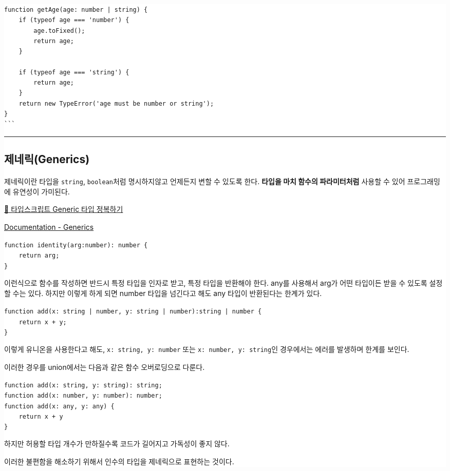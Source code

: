     function getAge(age: number | string) {
    	if (typeof age === 'number') {
    		age.toFixed();
    		return age;
    	}
    
    	if (typeof age === 'string') {
    		return age;
    	}
    	return new TypeError('age must be number or string');
    }
    ```
    

---
### 

## 제네릭(Generics)

제네릭이란 타입을 `string`, `boolean`처럼 명시하지않고 언제든지 변할 수 있도록 한다. **타입을 마치 함수의 파라미터처럼** 사용할 수 있어 프로그래밍에 유연성이 가미된다. 

[📘 타입스크립트 Generic 타입 정복하기](https://inpa.tistory.com/entry/TS-📘-타입스크립트-Generic-타입-정복하기)

[Documentation - Generics](https://www.typescriptlang.org/ko/docs/handbook/2/generics.html)

```tsx
function identity(arg:number): number {
	return arg;
}
```

이런식으로 함수를 작성하면 반드시 특정 타입을 인자로 받고, 특정 타입을 반환해야 한다. any를 사용해서 arg가 어떤 타입이든 받을 수 있도록 설정할 수는 있다. 하지만 이렇게 하게 되면 number 타입을 넘긴다고 해도 any 타입이 반환된다는 한계가 있다. 

```tsx
function add(x: string | number, y: string | number):string | number {
	return x + y;
}
```

이렇게 유니온을 사용한다고 해도, `x: string, y: number` 또는 `x: number, y: string`인 경우에서는 에러를 발생하며 한계를 보인다.

이러한 경우를 union에서는 다음과 같은 함수 오버로딩으로 다룬다.

```tsx
function add(x: string, y: string): string;
function add(x: number, y: number): number;
function add(x: any, y: any) {
	return x + y
}
```

 

하지만 허용할 타입 개수가 만하질수록 코드가 길어지고 가독성이 좋지 않다.

이러한 불편함을 해소하기 위해서 인수의 타입을 제네릭으로 표현하는 것이다. 
